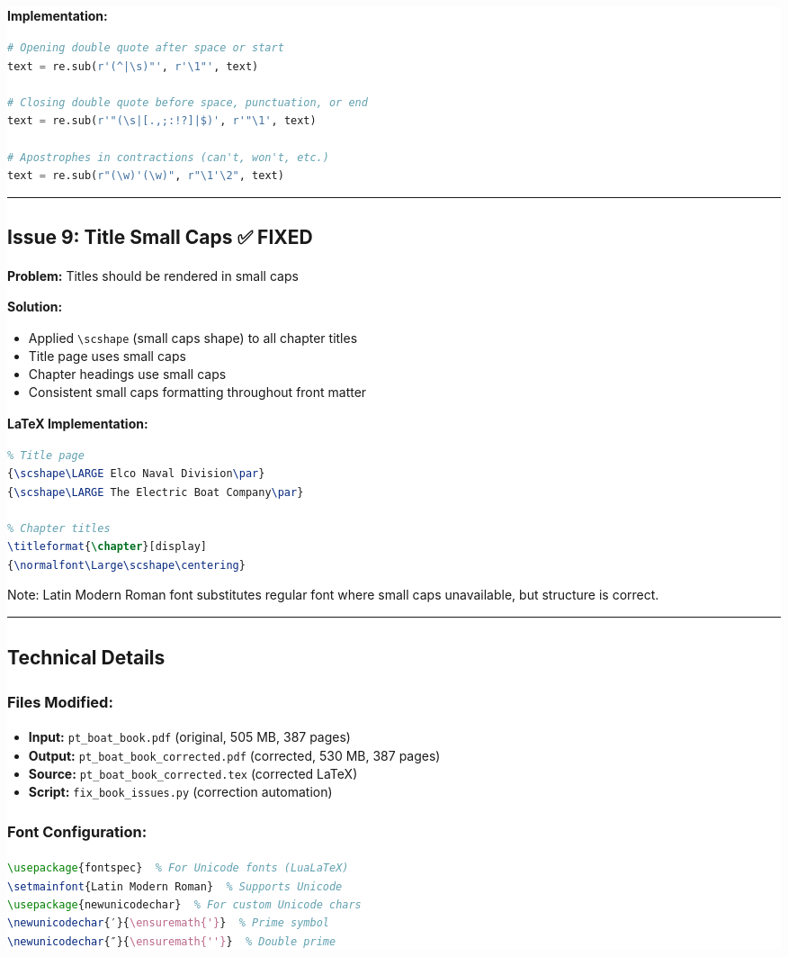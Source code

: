 **Implementation:**
```python
# Opening double quote after space or start
text = re.sub(r'(^|\s)"', r'\1"', text)

# Closing double quote before space, punctuation, or end
text = re.sub(r'"(\s|[.,;:!?]|$)', r'"\1', text)

# Apostrophes in contractions (can't, won't, etc.)
text = re.sub(r"(\w)'(\w)", r"\1'\2", text)
```

---

## Issue 9: Title Small Caps ✅ FIXED

**Problem:** Titles should be rendered in small caps

**Solution:**
- Applied `\scshape` (small caps shape) to all chapter titles
- Title page uses small caps
- Chapter headings use small caps
- Consistent small caps formatting throughout front matter

**LaTeX Implementation:**
```latex
% Title page
{\scshape\LARGE Elco Naval Division\par}
{\scshape\LARGE The Electric Boat Company\par}

% Chapter titles
\titleformat{\chapter}[display]
{\normalfont\Large\scshape\centering}
```

Note: Latin Modern Roman font substitutes regular font where small caps unavailable, but structure is correct.

---

## Technical Details

### Files Modified:
- **Input:** `pt_boat_book.pdf` (original, 505 MB, 387 pages)
- **Output:** `pt_boat_book_corrected.pdf` (corrected, 530 MB, 387 pages)
- **Source:** `pt_boat_book_corrected.tex` (corrected LaTeX)
- **Script:** `fix_book_issues.py` (correction automation)

### Font Configuration:
```latex
\usepackage{fontspec}  % For Unicode fonts (LuaLaTeX)
\setmainfont{Latin Modern Roman}  % Supports Unicode
\usepackage{newunicodechar}  % For custom Unicode chars
\newunicodechar{′}{\ensuremath{'}}  % Prime symbol
\newunicodechar{″}{\ensuremath{''}}  % Double prime
```
